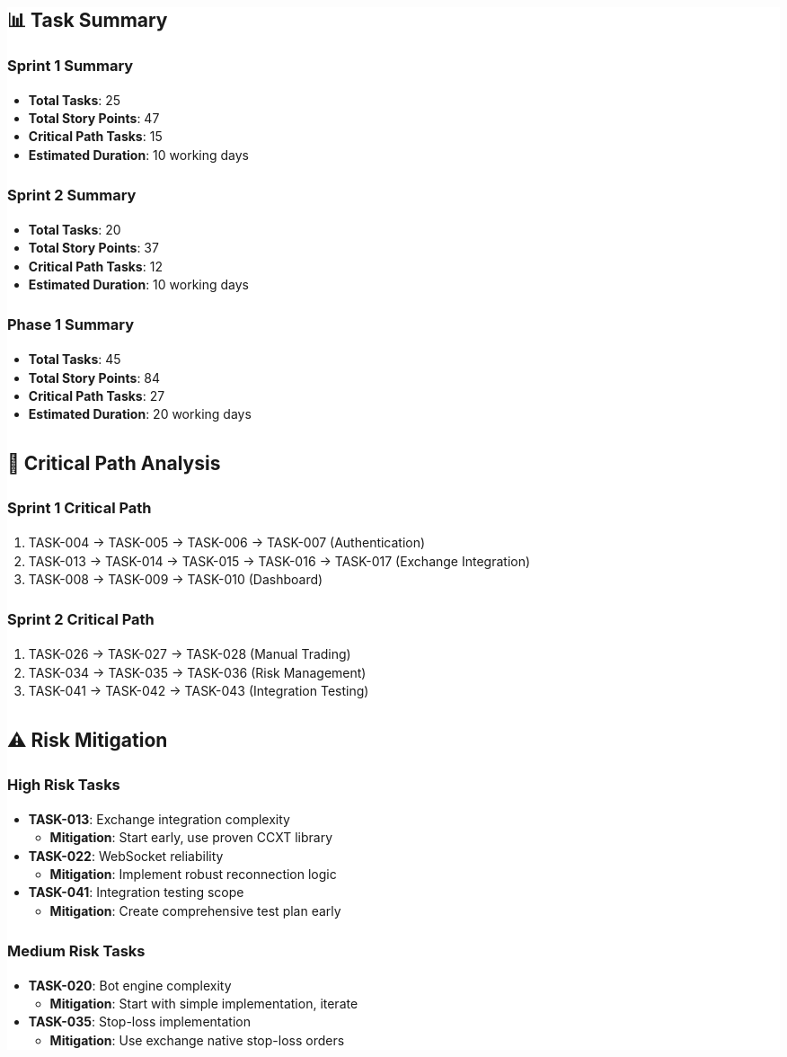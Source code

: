 
## 📊 Task Summary

### Sprint 1 Summary
- **Total Tasks**: 25
- **Total Story Points**: 47
- **Critical Path Tasks**: 15
- **Estimated Duration**: 10 working days

### Sprint 2 Summary
- **Total Tasks**: 20
- **Total Story Points**: 37
- **Critical Path Tasks**: 12
- **Estimated Duration**: 10 working days

### Phase 1 Summary
- **Total Tasks**: 45
- **Total Story Points**: 84
- **Critical Path Tasks**: 27
- **Estimated Duration**: 20 working days

## 🚨 Critical Path Analysis

### Sprint 1 Critical Path
1. TASK-004 → TASK-005 → TASK-006 → TASK-007 (Authentication)
2. TASK-013 → TASK-014 → TASK-015 → TASK-016 → TASK-017 (Exchange Integration)
3. TASK-008 → TASK-009 → TASK-010 (Dashboard)

### Sprint 2 Critical Path
1. TASK-026 → TASK-027 → TASK-028 (Manual Trading)
2. TASK-034 → TASK-035 → TASK-036 (Risk Management)
3. TASK-041 → TASK-042 → TASK-043 (Integration Testing)

## ⚠️ Risk Mitigation

### High Risk Tasks
- **TASK-013**: Exchange integration complexity
  - **Mitigation**: Start early, use proven CCXT library
- **TASK-022**: WebSocket reliability
  - **Mitigation**: Implement robust reconnection logic
- **TASK-041**: Integration testing scope
  - **Mitigation**: Create comprehensive test plan early

### Medium Risk Tasks
- **TASK-020**: Bot engine complexity
  - **Mitigation**: Start with simple implementation, iterate
- **TASK-035**: Stop-loss implementation
  - **Mitigation**: Use exchange native stop-loss orders
